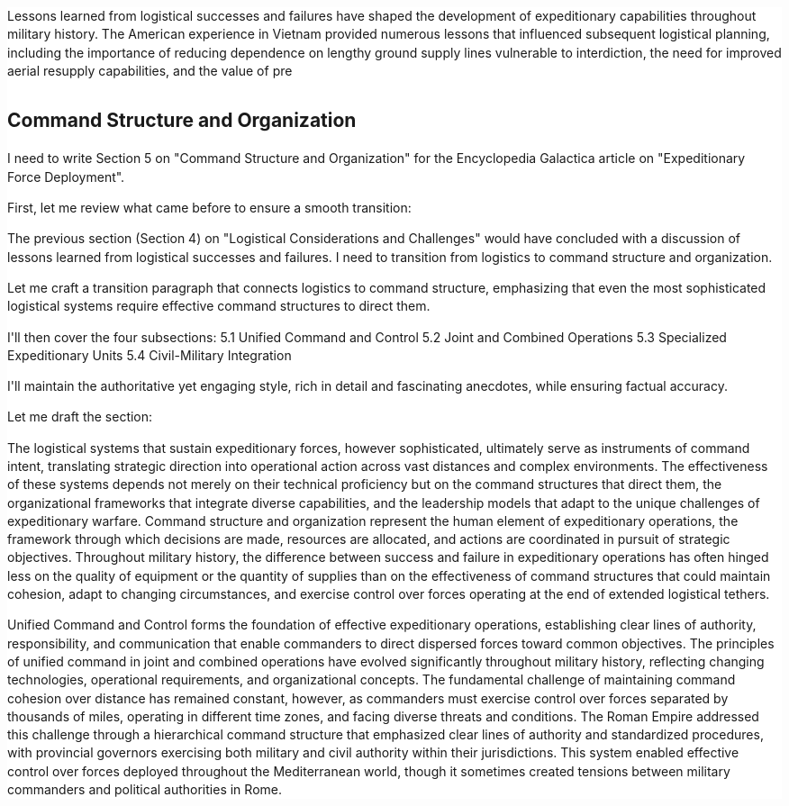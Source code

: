 Lessons learned from logistical successes and failures have shaped the development of expeditionary capabilities throughout military history. The American experience in Vietnam provided numerous lessons that influenced subsequent logistical planning, including the importance of reducing dependence on lengthy ground supply lines vulnerable to interdiction, the need for improved aerial resupply capabilities, and the value of pre

## Command Structure and Organization

<think>I need to write Section 5 on "Command Structure and Organization" for the Encyclopedia Galactica article on "Expeditionary Force Deployment". 

First, let me review what came before to ensure a smooth transition:

The previous section (Section 4) on "Logistical Considerations and Challenges" would have concluded with a discussion of lessons learned from logistical successes and failures. I need to transition from logistics to command structure and organization.

Let me craft a transition paragraph that connects logistics to command structure, emphasizing that even the most sophisticated logistical systems require effective command structures to direct them.

I'll then cover the four subsections:
5.1 Unified Command and Control
5.2 Joint and Combined Operations
5.3 Specialized Expeditionary Units
5.4 Civil-Military Integration

I'll maintain the authoritative yet engaging style, rich in detail and fascinating anecdotes, while ensuring factual accuracy.

Let me draft the section:

The logistical systems that sustain expeditionary forces, however sophisticated, ultimately serve as instruments of command intent, translating strategic direction into operational action across vast distances and complex environments. The effectiveness of these systems depends not merely on their technical proficiency but on the command structures that direct them, the organizational frameworks that integrate diverse capabilities, and the leadership models that adapt to the unique challenges of expeditionary warfare. Command structure and organization represent the human element of expeditionary operations, the framework through which decisions are made, resources are allocated, and actions are coordinated in pursuit of strategic objectives. Throughout military history, the difference between success and failure in expeditionary operations has often hinged less on the quality of equipment or the quantity of supplies than on the effectiveness of command structures that could maintain cohesion, adapt to changing circumstances, and exercise control over forces operating at the end of extended logistical tethers.

Unified Command and Control forms the foundation of effective expeditionary operations, establishing clear lines of authority, responsibility, and communication that enable commanders to direct dispersed forces toward common objectives. The principles of unified command in joint and combined operations have evolved significantly throughout military history, reflecting changing technologies, operational requirements, and organizational concepts. The fundamental challenge of maintaining command cohesion over distance has remained constant, however, as commanders must exercise control over forces separated by thousands of miles, operating in different time zones, and facing diverse threats and conditions. The Roman Empire addressed this challenge through a hierarchical command structure that emphasized clear lines of authority and standardized procedures, with provincial governors exercising both military and civil authority within their jurisdictions. This system enabled effective control over forces deployed throughout the Mediterranean world, though it sometimes created tensions between military commanders and political authorities in Rome.

